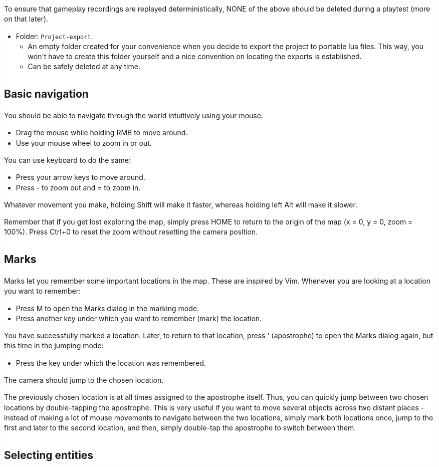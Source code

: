 To ensure that gameplay recordings are replayed deterministically,
NONE of the above should be deleted during a playtest (more on that later).

- Folder: ``Project-export``. 
	- An empty folder created for your convenience when you decide to export the project to portable lua files.
	  This way, you won't have to create this folder yourself and a nice convention on locating the exports is established.
	- Can be safely deleted at any time.

## Basic navigation

You should be able to navigate through the world intuitively using your mouse:

- Drag the mouse while holding RMB to move around.
- Use your mouse wheel to zoom in or out.

You can use keyboard to do the same:

- Press your arrow keys to move around.
- Press - to zoom out and = to zoom in.

Whatever movement you make, holding Shift will make it faster,
whereas holding left Alt will make it slower.

Remember that if you get lost exploring the map,
simply press HOME to return to the origin of the map (x = 0, y = 0, zoom = 100%).
	Press Ctrl+0 to reset the zoom without resetting the camera position.

## Marks

Marks let you remember some important locations in the map.
These are inspired by Vim.
Whenever you are looking at a location you want to remember:

- Press M to open the Marks dialog in the marking mode.
- Press another key under which you want to remember (mark) the location.

You have successfully marked a location.
Later, to return to that location, press ' (apostrophe) to open the Marks dialog again,
but this time in the jumping mode:

- Press the key under which the location was remembered.

The camera should jump to the chosen location.

The previously chosen location is at all times assigned to the apostrophe itself. 
Thus, you can quickly jump between two chosen locations by double-tapping the apostrophe. 
This is very useful if you want to move several objects across two distant places - 
instead of making a lot of mouse movements to navigate between the two locations, 
simply mark both locations once, jump to the first and later to the second location, 
and then, simply double-tap the apostrophe to switch between them.

## Selecting entities
